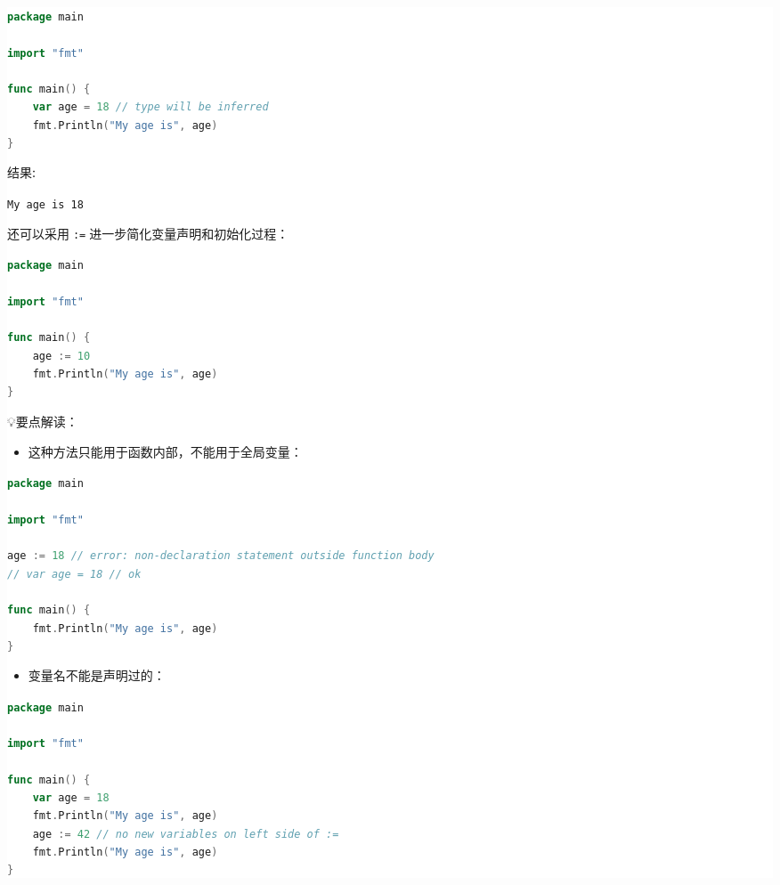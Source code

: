 ```go
package main

import "fmt"

func main() {  
    var age = 18 // type will be inferred
    fmt.Println("My age is", age)
}
```

结果:

```shell
My age is 18
```

还可以采用 `:=` 进一步简化变量声明和初始化过程：

```go
package main

import "fmt"

func main() {  
    age := 10
    fmt.Println("My age is", age)
}
```

💡要点解读：

- 这种方法只能用于函数内部，不能用于全局变量：

```go
package main

import "fmt"

age := 18 // error: non-declaration statement outside function body
// var age = 18 // ok

func main() {
    fmt.Println("My age is", age)
}
```

- 变量名不能是声明过的：

```go
package main

import "fmt"

func main() {
	var age = 18
	fmt.Println("My age is", age)
	age := 42 // no new variables on left side of :=
	fmt.Println("My age is", age)
}
```
